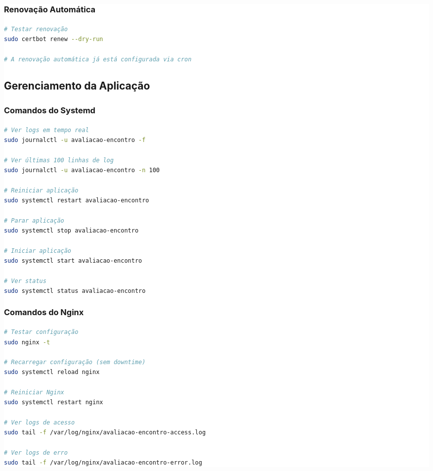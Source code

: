 ### Renovação Automática

```bash
# Testar renovação
sudo certbot renew --dry-run

# A renovação automática já está configurada via cron
```

## Gerenciamento da Aplicação

### Comandos do Systemd

```bash
# Ver logs em tempo real
sudo journalctl -u avaliacao-encontro -f

# Ver últimas 100 linhas de log
sudo journalctl -u avaliacao-encontro -n 100

# Reiniciar aplicação
sudo systemctl restart avaliacao-encontro

# Parar aplicação
sudo systemctl stop avaliacao-encontro

# Iniciar aplicação
sudo systemctl start avaliacao-encontro

# Ver status
sudo systemctl status avaliacao-encontro
```

### Comandos do Nginx

```bash
# Testar configuração
sudo nginx -t

# Recarregar configuração (sem downtime)
sudo systemctl reload nginx

# Reiniciar Nginx
sudo systemctl restart nginx

# Ver logs de acesso
sudo tail -f /var/log/nginx/avaliacao-encontro-access.log

# Ver logs de erro
sudo tail -f /var/log/nginx/avaliacao-encontro-error.log
```
